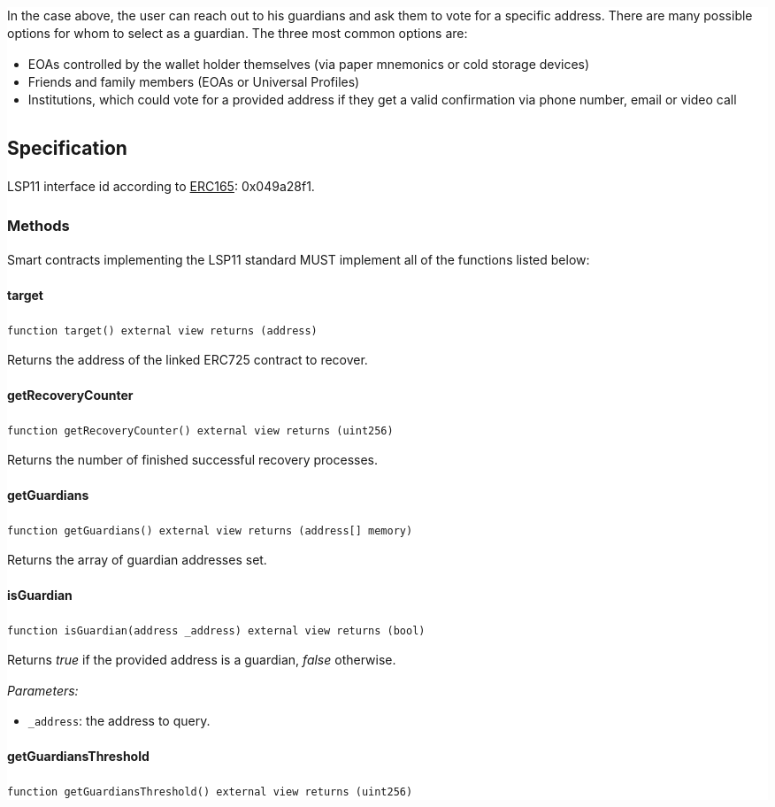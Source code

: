In the case above, the user can reach out to his guardians and ask them to vote for a specific address.
There are many possible options for whom to select as a guardian. The three most common options are:

- EOAs controlled by the wallet holder themselves (via paper mnemonics or cold storage devices)
- Friends and family members (EOAs or Universal Profiles)
- Institutions, which could vote for a provided address if they get a valid confirmation via phone number, email or video call

## Specification

LSP11 interface id according to [ERC165]: 0x049a28f1.

### Methods

Smart contracts implementing the LSP11 standard MUST implement all of the functions listed below:

#### target

```solidity
function target() external view returns (address)
```

Returns the address of the linked ERC725 contract to recover.

#### getRecoveryCounter

```solidity
function getRecoveryCounter() external view returns (uint256)
```

Returns the number of finished successful recovery processes.

#### getGuardians

```solidity
function getGuardians() external view returns (address[] memory)
```

Returns the array of guardian addresses set.

#### isGuardian

```solidity
function isGuardian(address _address) external view returns (bool)
```

Returns _true_ if the provided address is a guardian, _false_ otherwise.

_Parameters:_

- `_address`: the address to query.

#### getGuardiansThreshold

```solidity
function getGuardiansThreshold() external view returns (uint256)
```


[ERC165]: https://eips.ethereum.org/EIPS/eip-165
[ERC725]: https://github.com/ERC725Alliance/ERC725/blob/develop/docs/ERC-725.md